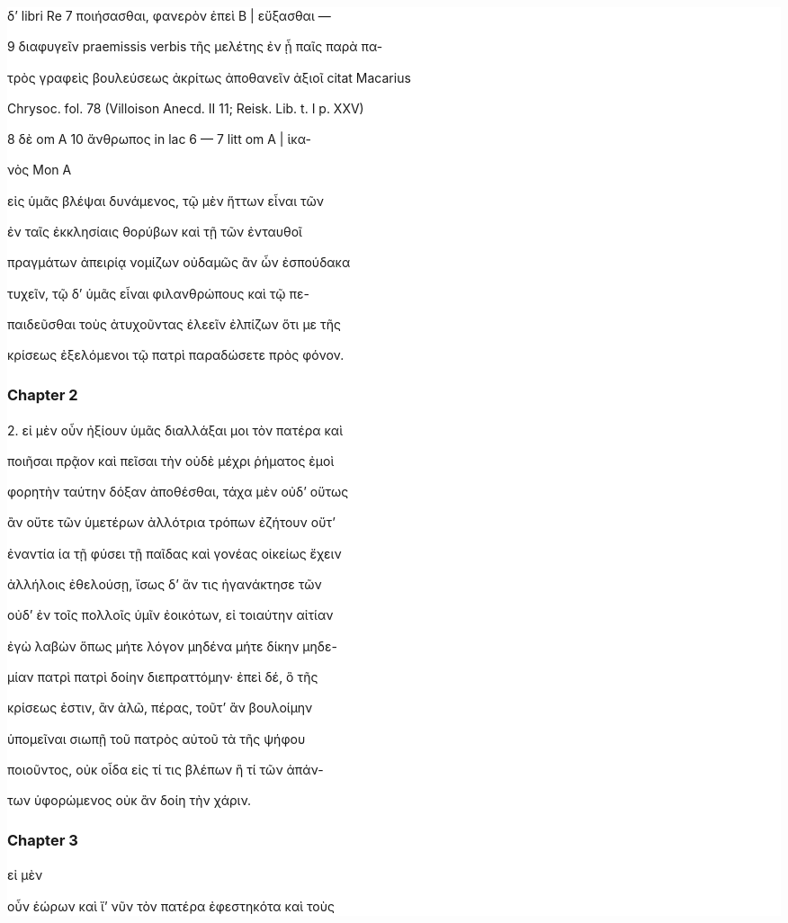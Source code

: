 δ’ libri Re 7 ποιήσασθαι, φανερὸν ἐπεὶ Β | εὔξασθαι —

9 διαφυγεῖν praemissis verbis τῆς μελέτης ἐν ᾖ παῖς παρὰ πα-

τρὸς γραφεὶς βουλεύσεως ἀκρίτως ἀποθανεῖν ἀξιοῖ citat Macarius

Chrysoc. fol. 78 (Villoison Anecd. II 11; Reisk. Lib. t. I p. XXV)</note>

<note type="footnote">8 δὲ om Α 10 ἄνθρωπος in lac 6 — 7 litt om A | ἱκα-

νὸς Mon A</note>



<pb n="704"/>



εἰς ὑμᾶς βλέψαι δυνάμενος, τῷ μὲν ἥττων εἶναι τῶν

ἐν ταῖς ἐκκλησίαις θορύβων καὶ τῇ τῶν ἐνταυθοῖ

πραγμάτων ἀπειρίᾳ νομίζων οὐδαμῶς ἂν ὧν ἐσπούδακα

τυχεῖν, τῷ δ’ ὑμᾶς εἶναι φιλανθρώπους καὶ τῷ πε-

<lb n="5"/> παιδεῦσθαι τοὺς ἀτυχοῦντας ἐλεεῖν ἐλπίζων ὅτι με τῆς

κρίσεως ἐξελόμενοι τῷ πατρὶ παραδώσετε πρὸς φόνον.</p>


### Chapter 2

<p>2. εἰ μὲν οὖν ἠξίουν ὑμᾶς διαλλάξαι μοι τὸν πατέρα καὶ

ποιῆσαι πρᾷον καὶ πεῖσαι τὴν οὐδὲ μέχρι ῥήματος ἐμοὶ

φορητὴν ταύτην δόξαν ἀποθέσθαι, τάχα μὲν οὐδ’ οὕτως

<lb n="10"/> ἂν οὔτε τῶν ὑμετέρων ἀλλότρια τρόπων ἐζήτουν οὔτ’

ἐναντία ία τῇ φύσει τῇ παῖδας καὶ γονέας οἰκείως ἔχειν

ἀλλήλοις ἐθελούσῃ, ἴσως δ’ ἄν τις ἠγανάκτησε τῶν

οὐδ’ ἐν τοῖς πολλοῖς ὑμῖν ἐοικότων, εἰ τοιαύτην αἰτίαν

ἐγὼ λαβὼν ὅπως μήτε λόγον μηδένα μήτε δίκην μηδε-

<lb n="15"/> μίαν πατρὶ πατρὶ δοίην διεπραττόμην· ἐπεὶ δέ, ὃ τῆς

κρίσεως ἐστιν, ἂν ἀλῶ, πέρας, τοῦτ’ ἂν βουλοίμην

ὑπομεῖναι σιωπῇ τοῦ πατρὸς αὐτοῦ τὰ τῆς ψήφου

ποιοῦντος, οὐκ οἶδα εἰς τί τις βλέπων ἢ τί τῶν ἁπάν-

των ὑφορώμενος οὐκ ἂν δοίη τὴν χάριν.</p>


### Chapter 3

<p>εἰ μὲν

<lb n="20"/> οὖν ἑώρων καὶ ἴ’ νῦν τὸν πατέρα ἐφεστηκότα καὶ τοὺς
